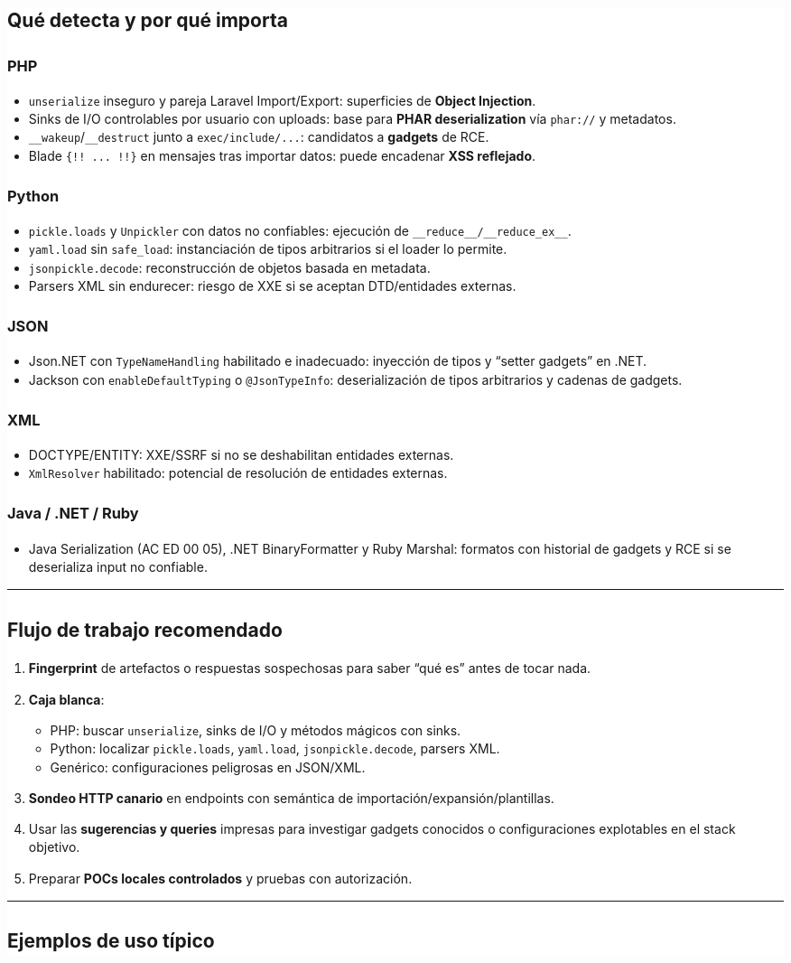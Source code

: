 
## Qué detecta y por qué importa

### PHP

* `unserialize` inseguro y pareja Laravel Import/Export: superficies de **Object Injection**.
* Sinks de I/O controlables por usuario con uploads: base para **PHAR deserialization** vía `phar://` y metadatos.
* `__wakeup`/`__destruct` junto a `exec/include/...`: candidatos a **gadgets** de RCE.
* Blade `{!! ... !!}` en mensajes tras importar datos: puede encadenar **XSS reflejado**.

### Python

* `pickle.loads` y `Unpickler` con datos no confiables: ejecución de `__reduce__/__reduce_ex__`.
* `yaml.load` sin `safe_load`: instanciación de tipos arbitrarios si el loader lo permite.
* `jsonpickle.decode`: reconstrucción de objetos basada en metadata.
* Parsers XML sin endurecer: riesgo de XXE si se aceptan DTD/entidades externas.

### JSON

* Json.NET con `TypeNameHandling` habilitado e inadecuado: inyección de tipos y “setter gadgets” en .NET.
* Jackson con `enableDefaultTyping` o `@JsonTypeInfo`: deserialización de tipos arbitrarios y cadenas de gadgets.

### XML

* DOCTYPE/ENTITY: XXE/SSRF si no se deshabilitan entidades externas.
* `XmlResolver` habilitado: potencial de resolución de entidades externas.

### Java / .NET / Ruby

* Java Serialization (AC ED 00 05), .NET BinaryFormatter y Ruby Marshal: formatos con historial de gadgets y RCE si se deserializa input no confiable.

---

## Flujo de trabajo recomendado

1. **Fingerprint** de artefactos o respuestas sospechosas para saber “qué es” antes de tocar nada.
2. **Caja blanca**:

   * PHP: buscar `unserialize`, sinks de I/O y métodos mágicos con sinks.
   * Python: localizar `pickle.loads`, `yaml.load`, `jsonpickle.decode`, parsers XML.
   * Genérico: configuraciones peligrosas en JSON/XML.
3. **Sondeo HTTP canario** en endpoints con semántica de importación/expansión/plantillas.
4. Usar las **sugerencias y queries** impresas para investigar gadgets conocidos o configuraciones explotables en el stack objetivo.
5. Preparar **POCs locales controlados** y pruebas con autorización.

---

## Ejemplos de uso típico

